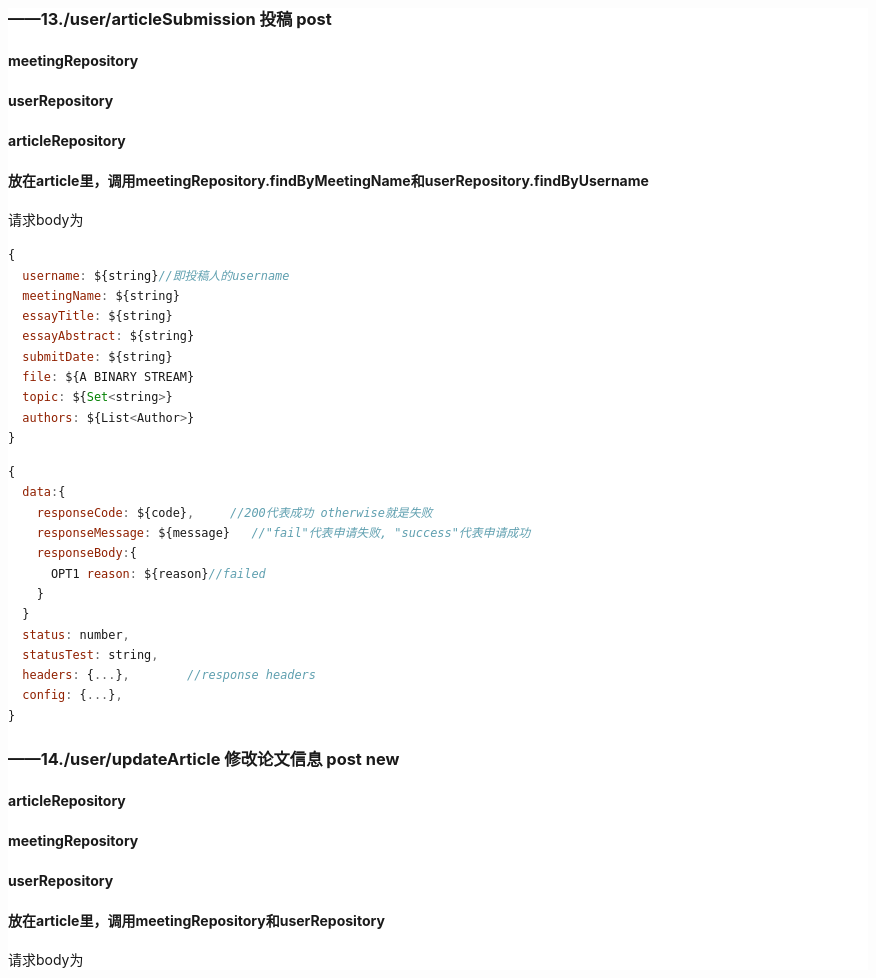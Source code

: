 ### ——13./user/articleSubmission 投稿 post

#### meetingRepository

#### userRepository

#### articleRepository

#### 放在article里，调用meetingRepository.findByMeetingName和userRepository.findByUsername

请求body为

```javascript
{
  username: ${string}//即投稿人的username
  meetingName: ${string}
  essayTitle: ${string}
  essayAbstract: ${string}
  submitDate: ${string}
  file: ${A BINARY STREAM}
  topic: ${Set<string>}
  authors: ${List<Author>}
}
```

```javascript
{
  data:{
    responseCode: ${code},     //200代表成功 otherwise就是失败
    responseMessage: ${message}   //"fail"代表申请失败, "success"代表申请成功
    responseBody:{
      OPT1 reason: ${reason}//failed
    }  
  }
  status: number,
  statusTest: string,
  headers: {...},        //response headers
  config: {...},
}
```

### ——14./user/updateArticle	修改论文信息 post new

#### articleRepository

#### meetingRepository

#### userRepository

#### 放在article里，调用meetingRepository和userRepository

请求body为
